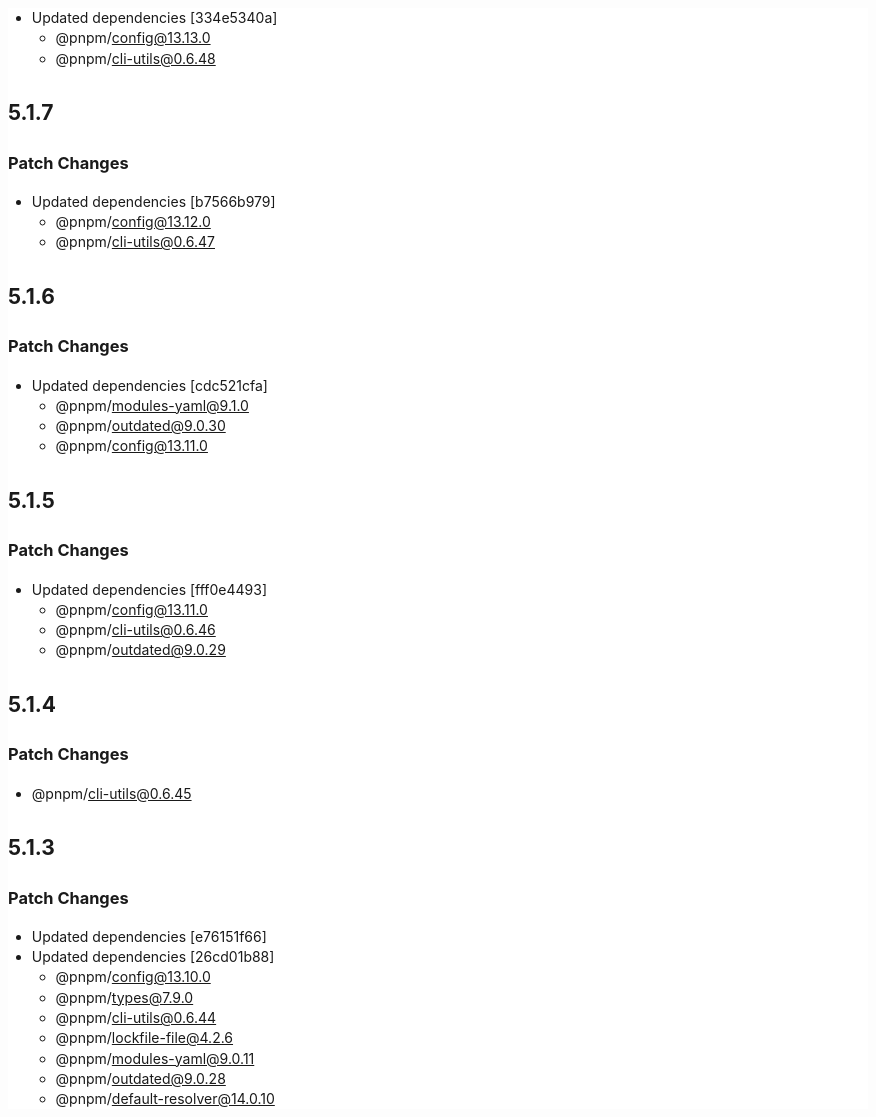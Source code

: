 - Updated dependencies [334e5340a]
  - @pnpm/config@13.13.0
  - @pnpm/cli-utils@0.6.48

## 5.1.7

### Patch Changes

- Updated dependencies [b7566b979]
  - @pnpm/config@13.12.0
  - @pnpm/cli-utils@0.6.47

## 5.1.6

### Patch Changes

- Updated dependencies [cdc521cfa]
  - @pnpm/modules-yaml@9.1.0
  - @pnpm/outdated@9.0.30
  - @pnpm/config@13.11.0

## 5.1.5

### Patch Changes

- Updated dependencies [fff0e4493]
  - @pnpm/config@13.11.0
  - @pnpm/cli-utils@0.6.46
  - @pnpm/outdated@9.0.29

## 5.1.4

### Patch Changes

- @pnpm/cli-utils@0.6.45

## 5.1.3

### Patch Changes

- Updated dependencies [e76151f66]
- Updated dependencies [26cd01b88]
  - @pnpm/config@13.10.0
  - @pnpm/types@7.9.0
  - @pnpm/cli-utils@0.6.44
  - @pnpm/lockfile-file@4.2.6
  - @pnpm/modules-yaml@9.0.11
  - @pnpm/outdated@9.0.28
  - @pnpm/default-resolver@14.0.10
